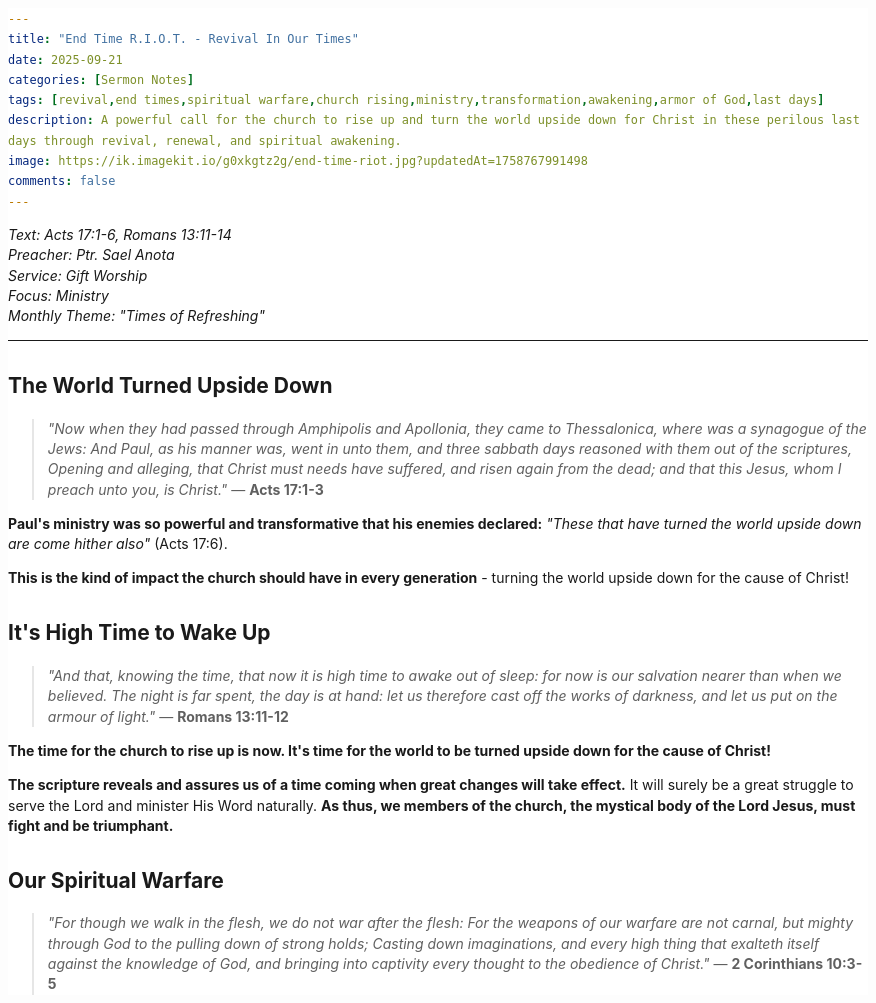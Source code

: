 ```yaml
---
title: "End Time R.I.O.T. - Revival In Our Times"
date: 2025-09-21
categories: [Sermon Notes]
tags: [revival,end times,spiritual warfare,church rising,ministry,transformation,awakening,armor of God,last days]
description: A powerful call for the church to rise up and turn the world upside down for Christ in these perilous last days through revival, renewal, and spiritual awakening.
image: https://ik.imagekit.io/g0xkgtz2g/end-time-riot.jpg?updatedAt=1758767991498
comments: false
---
```


_Text: Acts 17:1-6, Romans 13:11-14_<br>
_Preacher: Ptr. Sael Anota_<br>
_Service: Gift Worship_<br>
_Focus: Ministry_<br>
_Monthly Theme: "Times of Refreshing"_

---

## The World Turned Upside Down

> *"Now when they had passed through Amphipolis and Apollonia, they came to Thessalonica, where was a synagogue of the Jews: And Paul, as his manner was, went in unto them, and three sabbath days reasoned with them out of the scriptures, Opening and alleging, that Christ must needs have suffered, and risen again from the dead; and that this Jesus, whom I preach unto you, is Christ."* — **Acts 17:1-3**

**Paul's ministry was so powerful and transformative that his enemies declared:** *"These that have turned the world upside down are come hither also"* (Acts 17:6).

**This is the kind of impact the church should have in every generation** - turning the world upside down for the cause of Christ!

## It's High Time to Wake Up

> *"And that, knowing the time, that now it is high time to awake out of sleep: for now is our salvation nearer than when we believed. The night is far spent, the day is at hand: let us therefore cast off the works of darkness, and let us put on the armour of light."* — **Romans 13:11-12**

**The time for the church to rise up is now. It's time for the world to be turned upside down for the cause of Christ!**

**The scripture reveals and assures us of a time coming when great changes will take effect.** It will surely be a great struggle to serve the Lord and minister His Word naturally. **As thus, we members of the church, the mystical body of the Lord Jesus, must fight and be triumphant.**

## Our Spiritual Warfare

> *"For though we walk in the flesh, we do not war after the flesh: For the weapons of our warfare are not carnal, but mighty through God to the pulling down of strong holds; Casting down imaginations, and every high thing that exalteth itself against the knowledge of God, and bringing into captivity every thought to the obedience of Christ."* — **2 Corinthians 10:3-5**

